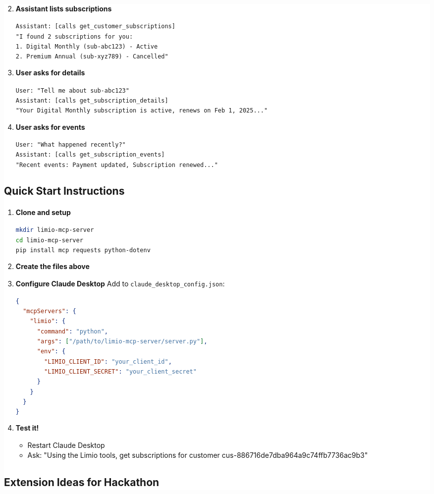 2. **Assistant lists subscriptions**
   ```
   Assistant: [calls get_customer_subscriptions]
   "I found 2 subscriptions for you:
   1. Digital Monthly (sub-abc123) - Active
   2. Premium Annual (sub-xyz789) - Cancelled"
   ```

3. **User asks for details**
   ```
   User: "Tell me about sub-abc123"
   Assistant: [calls get_subscription_details]
   "Your Digital Monthly subscription is active, renews on Feb 1, 2025..."
   ```

4. **User asks for events**
   ```
   User: "What happened recently?"
   Assistant: [calls get_subscription_events]
   "Recent events: Payment updated, Subscription renewed..."
   ```

## Quick Start Instructions

1. **Clone and setup**
   ```bash
   mkdir limio-mcp-server
   cd limio-mcp-server
   pip install mcp requests python-dotenv
   ```

2. **Create the files above**

3. **Configure Claude Desktop**
   Add to `claude_desktop_config.json`:
   ```json
   {
     "mcpServers": {
       "limio": {
         "command": "python",
         "args": ["/path/to/limio-mcp-server/server.py"],
         "env": {
           "LIMIO_CLIENT_ID": "your_client_id",
           "LIMIO_CLIENT_SECRET": "your_client_secret"
         }
       }
     }
   }
   ```

4. **Test it!**
   - Restart Claude Desktop
   - Ask: "Using the Limio tools, get subscriptions for customer cus-886716de7dba964a9c74ffb7736ac9b3"

## Extension Ideas for Hackathon
